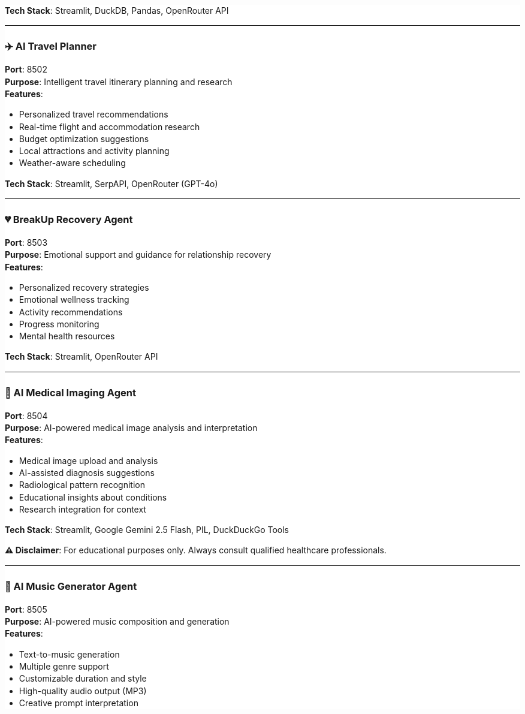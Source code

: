 **Tech Stack**: Streamlit, DuckDB, Pandas, OpenRouter API

---

### ✈️ AI Travel Planner
**Port**: 8502  
**Purpose**: Intelligent travel itinerary planning and research  
**Features**:
- Personalized travel recommendations
- Real-time flight and accommodation research
- Budget optimization suggestions
- Local attractions and activity planning
- Weather-aware scheduling

**Tech Stack**: Streamlit, SerpAPI, OpenRouter (GPT-4o)

---

### 💔 BreakUp Recovery Agent
**Port**: 8503  
**Purpose**: Emotional support and guidance for relationship recovery  
**Features**:
- Personalized recovery strategies
- Emotional wellness tracking
- Activity recommendations
- Progress monitoring
- Mental health resources

**Tech Stack**: Streamlit, OpenRouter API

---

### 🏥 AI Medical Imaging Agent
**Port**: 8504  
**Purpose**: AI-powered medical image analysis and interpretation  
**Features**:
- Medical image upload and analysis
- AI-assisted diagnosis suggestions
- Radiological pattern recognition
- Educational insights about conditions
- Research integration for context

**Tech Stack**: Streamlit, Google Gemini 2.5 Flash, PIL, DuckDuckGo Tools

**⚠️ Disclaimer**: For educational purposes only. Always consult qualified healthcare professionals.

---

### 🎵 AI Music Generator Agent
**Port**: 8505  
**Purpose**: AI-powered music composition and generation  
**Features**:
- Text-to-music generation
- Multiple genre support
- Customizable duration and style
- High-quality audio output (MP3)
- Creative prompt interpretation
